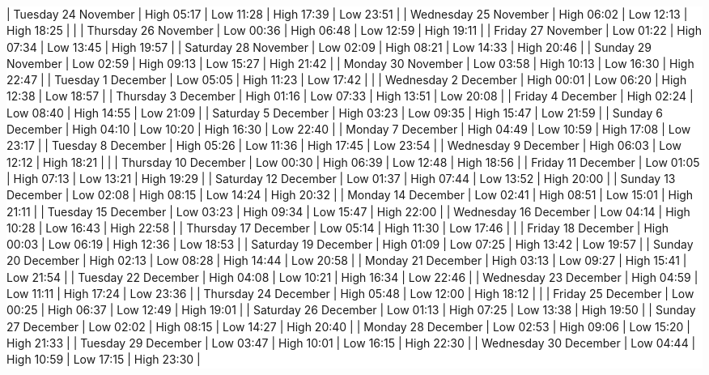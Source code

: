 | Tuesday 24 November | High 05:17 | Low 11:28 | High 17:39 | Low 23:51 | 
| Wednesday 25 November | High 06:02 | Low 12:13 | High 18:25 |  | 
| Thursday 26 November | Low 00:36 | High 06:48 | Low 12:59 | High 19:11 | 
| Friday 27 November | Low 01:22 | High 07:34 | Low 13:45 | High 19:57 | 
| Saturday 28 November | Low 02:09 | High 08:21 | Low 14:33 | High 20:46 | 
| Sunday 29 November | Low 02:59 | High 09:13 | Low 15:27 | High 21:42 | 
| Monday 30 November | Low 03:58 | High 10:13 | Low 16:30 | High 22:47 | 
| Tuesday 1 December | Low 05:05 | High 11:23 | Low 17:42 |  | 
| Wednesday 2 December | High 00:01 | Low 06:20 | High 12:38 | Low 18:57 | 
| Thursday 3 December | High 01:16 | Low 07:33 | High 13:51 | Low 20:08 | 
| Friday 4 December | High 02:24 | Low 08:40 | High 14:55 | Low 21:09 | 
| Saturday 5 December | High 03:23 | Low 09:35 | High 15:47 | Low 21:59 | 
| Sunday 6 December | High 04:10 | Low 10:20 | High 16:30 | Low 22:40 | 
| Monday 7 December | High 04:49 | Low 10:59 | High 17:08 | Low 23:17 | 
| Tuesday 8 December | High 05:26 | Low 11:36 | High 17:45 | Low 23:54 | 
| Wednesday 9 December | High 06:03 | Low 12:12 | High 18:21 |  | 
| Thursday 10 December | Low 00:30 | High 06:39 | Low 12:48 | High 18:56 | 
| Friday 11 December | Low 01:05 | High 07:13 | Low 13:21 | High 19:29 | 
| Saturday 12 December | Low 01:37 | High 07:44 | Low 13:52 | High 20:00 | 
| Sunday 13 December | Low 02:08 | High 08:15 | Low 14:24 | High 20:32 | 
| Monday 14 December | Low 02:41 | High 08:51 | Low 15:01 | High 21:11 | 
| Tuesday 15 December | Low 03:23 | High 09:34 | Low 15:47 | High 22:00 | 
| Wednesday 16 December | Low 04:14 | High 10:28 | Low 16:43 | High 22:58 | 
| Thursday 17 December | Low 05:14 | High 11:30 | Low 17:46 |  | 
| Friday 18 December | High 00:03 | Low 06:19 | High 12:36 | Low 18:53 | 
| Saturday 19 December | High 01:09 | Low 07:25 | High 13:42 | Low 19:57 | 
| Sunday 20 December | High 02:13 | Low 08:28 | High 14:44 | Low 20:58 | 
| Monday 21 December | High 03:13 | Low 09:27 | High 15:41 | Low 21:54 | 
| Tuesday 22 December | High 04:08 | Low 10:21 | High 16:34 | Low 22:46 | 
| Wednesday 23 December | High 04:59 | Low 11:11 | High 17:24 | Low 23:36 | 
| Thursday 24 December | High 05:48 | Low 12:00 | High 18:12 |  | 
| Friday 25 December | Low 00:25 | High 06:37 | Low 12:49 | High 19:01 | 
| Saturday 26 December | Low 01:13 | High 07:25 | Low 13:38 | High 19:50 | 
| Sunday 27 December | Low 02:02 | High 08:15 | Low 14:27 | High 20:40 | 
| Monday 28 December | Low 02:53 | High 09:06 | Low 15:20 | High 21:33 | 
| Tuesday 29 December | Low 03:47 | High 10:01 | Low 16:15 | High 22:30 | 
| Wednesday 30 December | Low 04:44 | High 10:59 | Low 17:15 | High 23:30 | 